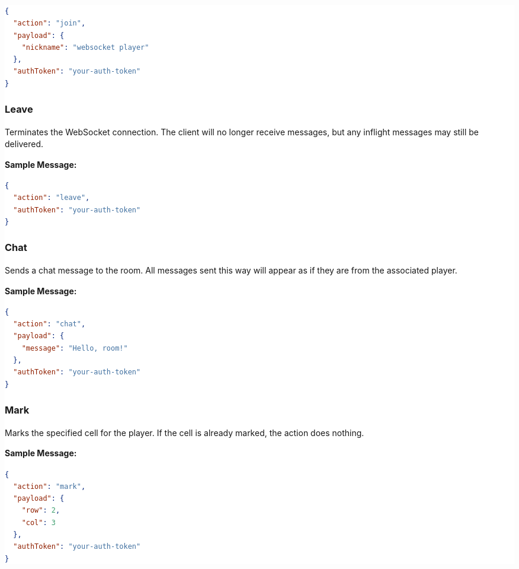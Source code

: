 ```json
{
  "action": "join",
  "payload": {
    "nickname": "websocket player"
  },
  "authToken": "your-auth-token"
}
```

### Leave
Terminates the WebSocket connection. The client will no longer receive messages,
but any inflight messages may still be delivered.

**Sample Message:**

```json
{
  "action": "leave",
  "authToken": "your-auth-token"
}
```

### Chat
Sends a chat message to the room. All messages sent this way will appear as if
they are from the associated player.

**Sample Message:**

```json
{
  "action": "chat",
  "payload": {
    "message": "Hello, room!"
  },
  "authToken": "your-auth-token"
}
```

### Mark
Marks the specified cell for the player. If the cell is already marked, the
action does nothing.

**Sample Message:**

```json
{
  "action": "mark",
  "payload": {
    "row": 2,
    "col": 3
  },
  "authToken": "your-auth-token"
}
```
